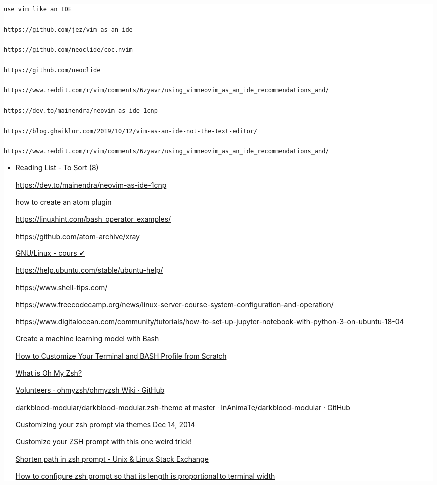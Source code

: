     use vim like an IDE
    
    https://github.com/jez/vim-as-an-ide
    
    https://github.com/neoclide/coc.nvim
    
    https://github.com/neoclide
    
    https://www.reddit.com/r/vim/comments/6zyavr/using_vimneovim_as_an_ide_recommendations_and/
    
    https://dev.to/mainendra/neovim-as-ide-1cnp
    
    https://blog.ghaiklor.com/2019/10/12/vim-as-an-ide-not-the-text-editor/
    
    https://www.reddit.com/r/vim/comments/6zyavr/using_vimneovim_as_an_ide_recommendations_and/
    
- Reading List - To Sort  (8)
    
    https://dev.to/mainendra/neovim-as-ide-1cnp
    
    how to create an atom plugin
    
    https://linuxhint.com/bash_operator_examples/
    
    https://github.com/atom-archive/xray
    
    [GNU/Linux - cours ✔](https://youtube.com/playlist?list=PLrSOXFDHBtfHKxuz6NySItyf4iSEcTw97)
    
    https://help.ubuntu.com/stable/ubuntu-help/
    
    https://www.shell-tips.com/
    
    https://www.freecodecamp.org/news/linux-server-course-system-configuration-and-operation/
    
    https://www.digitalocean.com/community/tutorials/how-to-set-up-jupyter-notebook-with-python-3-on-ubuntu-18-04
    
    [Create a machine learning model with Bash](https://opensource.com/article/20/11/machine-learning-bash)
    
    [How to Customize Your Terminal and BASH Profile from Scratch](https://medium.com/@adamtowers/how-to-customize-your-terminal-and-bash-profile-from-scratch-9ab079256380)
    
    [What is Oh My Zsh?](https://ohmyz.sh/)
    
    [Volunteers · ohmyzsh/ohmyzsh Wiki · GitHub](https://github.com/ohmyzsh/ohmyzsh/wiki/Volunteers)
    
    [darkblood-modular/darkblood-modular.zsh-theme at master · InAnimaTe/darkblood-modular · GitHub](https://github.com/InAnimaTe/darkblood-modular/blob/master/darkblood-modular.zsh-theme)
    
    [Customizing your zsh prompt via themes Dec 14, 2014](https://scriptthe.net/2014/12/14/customizing-your-zsh-prompt/)
    
    [Customize your ZSH prompt with this one weird trick!](https://javorszky.co.uk/2020/04/16/customize-your-zsh-prompt-with-this-one-weird-trick/)
    
    [Shorten path in zsh prompt - Unix & Linux Stack Exchange](https://unix.stackexchange.com/questions/273529/shorten-path-in-zsh-prompt)
    
    [How to configure zsh prompt so that its length is proportional to terminal width](https://unix.stackexchange.com/questions/369847/how-to-configure-zsh-prompt-so-that-its-length-is-proportional-to-terminal-width)
    